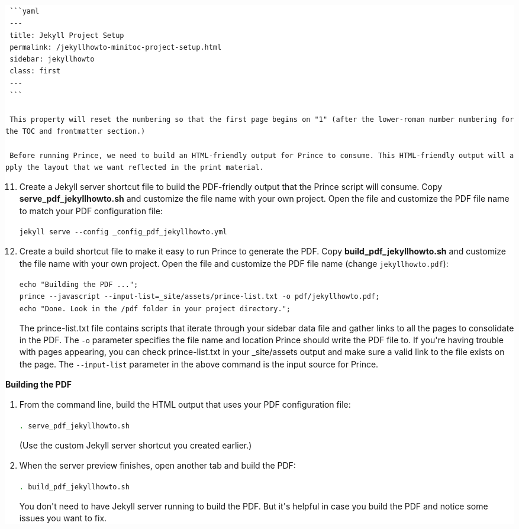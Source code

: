      ```yaml
     ---
     title: Jekyll Project Setup
     permalink: /jekyllhowto-minitoc-project-setup.html
     sidebar: jekyllhowto
     class: first
     ---
     ```

     This property will reset the numbering so that the first page begins on "1" (after the lower-roman number numbering for the TOC and frontmatter section.)

     Before running Prince, we need to build an HTML-friendly output for Prince to consume. This HTML-friendly output will apply the layout that we want reflected in the print material.

11.  Create a Jekyll server shortcut file to build the PDF-friendly output that the Prince script will consume. Copy **serve_pdf_jekyllhowto.sh** and customize the file name with your own project. Open the file and customize the PDF file name to match your PDF configuration file:

     ```
     jekyll serve --config _config_pdf_jekyllhowto.yml
     ```

12. Create a build shortcut file to make it easy to run Prince to generate the PDF. Copy **build_pdf_jekyllhowto.sh** and customize the file name with your own project. Open the file and customize the PDF file name (change `jekyllhowto.pdf`):

    ```
    echo "Building the PDF ...";
    prince --javascript --input-list=_site/assets/prince-list.txt -o pdf/jekyllhowto.pdf;
    echo "Done. Look in the /pdf folder in your project directory.";
    ```

    The prince-list.txt file contains scripts that iterate through your sidebar data file and gather links to all the pages to consolidate in the PDF. The `-o` parameter specifies the file name and location Prince should write the PDF file to. If you're having trouble with pages appearing, you can check prince-list.txt in your \_site/assets output and make sure a valid link to the file exists on the page. The `--input-list` parameter in the above command is the input source for Prince.

**Building the PDF**

1.  From the command line, build the HTML output that uses your PDF configuration file:

    ```sh
    . serve_pdf_jekyllhowto.sh
    ```

    (Use the custom Jekyll server shortcut you created earlier.)

2.  When the server preview finishes, open another tab and build the PDF:

    ```sh
    . build_pdf_jekyllhowto.sh
    ```

    You don't need to have Jekyll server running to build the PDF. But it's helpful in case you build the PDF and notice some issues you want to fix.
